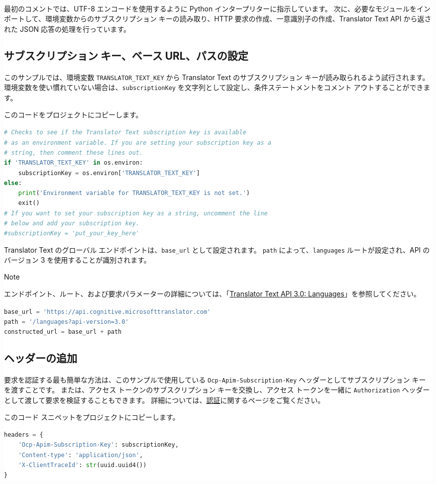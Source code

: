 最初のコメントでは、UTF-8 エンコードを使用するように Python インタープリターに指示しています。 次に、必要なモジュールをインポートして、環境変数からのサブスクリプション キーの読み取り、HTTP 要求の作成、一意識別子の作成、Translator Text API から返された JSON 応答の処理を行っています。

## <a name="set-the-subscription-key-base-url-and-path"></a>サブスクリプション キー、ベース URL、パスの設定

このサンプルでは、環境変数 `TRANSLATOR_TEXT_KEY` から Translator Text のサブスクリプション キーが読み取られるよう試行されます。 環境変数を使い慣れていない場合は、`subscriptionKey` を文字列として設定し、条件ステートメントをコメント アウトすることができます。

このコードをプロジェクトにコピーします。

```python
# Checks to see if the Translator Text subscription key is available
# as an environment variable. If you are setting your subscription key as a
# string, then comment these lines out.
if 'TRANSLATOR_TEXT_KEY' in os.environ:
    subscriptionKey = os.environ['TRANSLATOR_TEXT_KEY']
else:
    print('Environment variable for TRANSLATOR_TEXT_KEY is not set.')
    exit()
# If you want to set your subscription key as a string, uncomment the line
# below and add your subscription key.
#subscriptionKey = 'put_your_key_here'
```

Translator Text のグローバル エンドポイントは、`base_url` として設定されます。 `path` によって、`languages` ルートが設定され、API のバージョン 3 を使用することが識別されます。

>[!NOTE]
> エンドポイント、ルート、および要求パラメーターの詳細については、「[Translator Text API 3.0: Languages](https://docs.microsoft.com/azure/cognitive-services/translator/reference/v3-0-languages)」を参照してください。

```python
base_url = 'https://api.cognitive.microsofttranslator.com'
path = '/languages?api-version=3.0'
constructed_url = base_url + path
```

## <a name="add-headers"></a>ヘッダーの追加

要求を認証する最も簡単な方法は、このサンプルで使用している `Ocp-Apim-Subscription-Key` ヘッダーとしてサブスクリプション キーを渡すことです。 または、アクセス トークンのサブスクリプション キーを交換し、アクセス トークンを一緒に `Authorization` ヘッダーとして渡して要求を検証することもできます。 詳細については、[認証](https://docs.microsoft.com/azure/cognitive-services/translator/reference/v3-0-reference#authentication)に関するページをご覧ください。

このコード スニペットをプロジェクトにコピーします。

```python
headers = {
    'Ocp-Apim-Subscription-Key': subscriptionKey,
    'Content-type': 'application/json',
    'X-ClientTraceId': str(uuid.uuid4())
}
```
